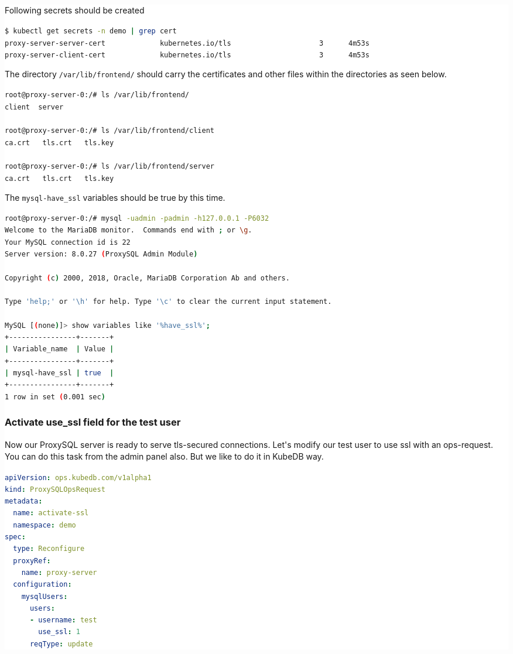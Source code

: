Following secrets should be created 

```bash
$ kubectl get secrets -n demo | grep cert
proxy-server-server-cert             kubernetes.io/tls                     3      4m53s 
proxy-server-client-cert             kubernetes.io/tls                     3      4m53s 
```

The directory `/var/lib/frontend/` should carry the certificates and other files within the directories as seen below. 
```bash
root@proxy-server-0:/# ls /var/lib/frontend/
client	server

root@proxy-server-0:/# ls /var/lib/frontend/client
ca.crt   tls.crt   tls.key

root@proxy-server-0:/# ls /var/lib/frontend/server
ca.crt   tls.crt   tls.key
```

The `mysql-have_ssl` variables should be true by this time. 

```bash
root@proxy-server-0:/# mysql -uadmin -padmin -h127.0.0.1 -P6032
Welcome to the MariaDB monitor.  Commands end with ; or \g.
Your MySQL connection id is 22
Server version: 8.0.27 (ProxySQL Admin Module)

Copyright (c) 2000, 2018, Oracle, MariaDB Corporation Ab and others.

Type 'help;' or '\h' for help. Type '\c' to clear the current input statement.

MySQL [(none)]> show variables like '%have_ssl%';
+----------------+-------+
| Variable_name  | Value |
+----------------+-------+
| mysql-have_ssl | true  |
+----------------+-------+
1 row in set (0.001 sec)
```

### Activate use_ssl field for the test user

Now our ProxySQL server is ready to serve tls-secured connections. Let's modify our test user to use ssl with an ops-request. You can do this task from the admin panel also. But we like to do it in KubeDB way. 

```yaml
apiVersion: ops.kubedb.com/v1alpha1
kind: ProxySQLOpsRequest
metadata:
  name: activate-ssl
  namespace: demo
spec:
  type: Reconfigure  
  proxyRef:
    name: proxy-server
  configuration:
    mysqlUsers:
      users: 
      - username: test
        use_ssl: 1
      reqType: update
```
